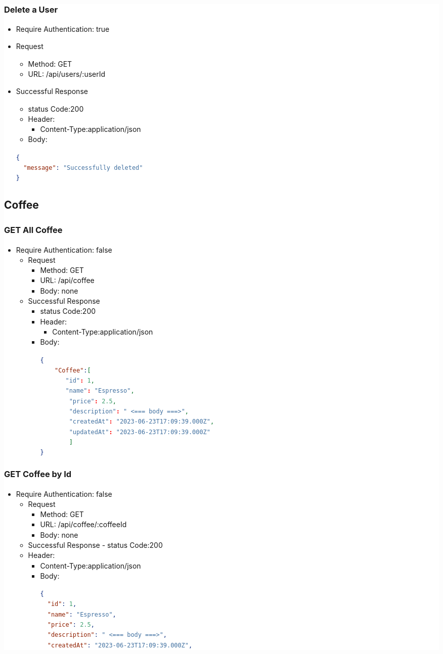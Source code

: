 ### Delete a User

- Require Authentication: true

- Request
  - Method: GET
  - URL: /api/users/:userId
- Successful Response

  - status Code:200
  - Header:
    - Content-Type:application/json
  - Body:

  ```json
  {
    "message": "Successfully deleted"
  }
  ```

## Coffee

### GET All Coffee

- Require Authentication: false
  - Request
    - Method: GET
    - URL: /api/coffee
    - Body: none
  - Successful Response
    - status Code:200
    - Header:
      - Content-Type:application/json
    - Body:
      ```json
      {
          "Coffee":[
             "id": 1,
             "name": "Espresso",
              "price": 2.5,
              "description": " <=== body ===>",
              "createdAt": "2023-06-23T17:09:39.000Z",
              "updatedAt": "2023-06-23T17:09:39.000Z"
              ]
      }
      ```

### GET Coffee by Id

- Require Authentication: false
  - Request
    - Method: GET
    - URL: /api/coffee/:coffeeId
    - Body: none
  - Successful Response - status Code:200
  - Header:
    - Content-Type:application/json
    - Body:
      ```json
      {
        "id": 1,
        "name": "Espresso",
        "price": 2.5,
        "description": " <=== body ===>",
        "createdAt": "2023-06-23T17:09:39.000Z",
